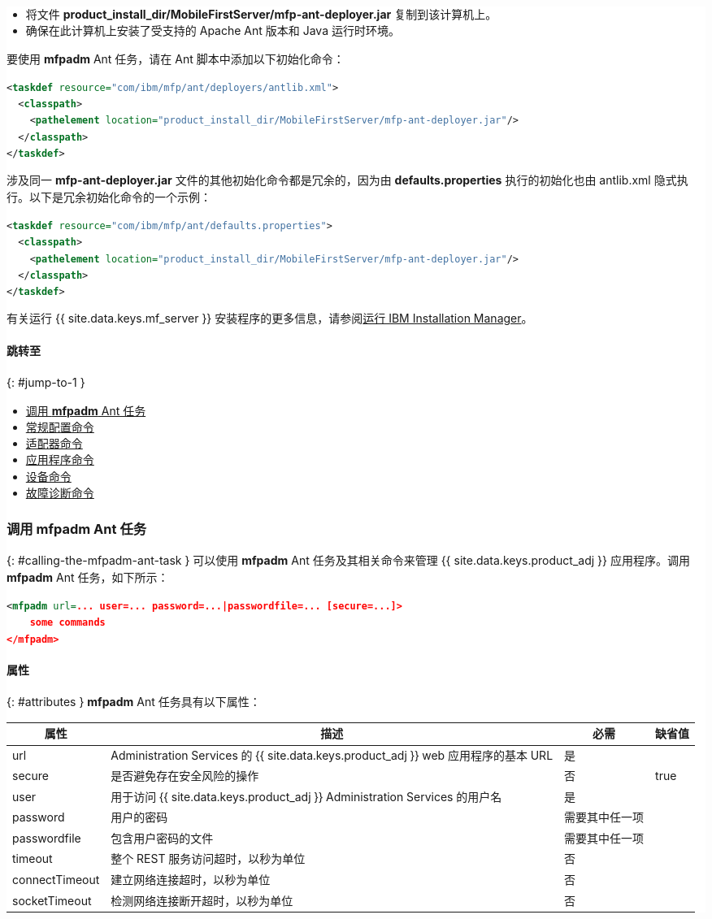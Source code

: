 * 将文件 **product\_install\_dir/MobileFirstServer/mfp-ant-deployer.jar** 复制到该计算机上。
* 确保在此计算机上安装了受支持的 Apache Ant 版本和 Java 运行时环境。

要使用 **mfpadm** Ant 任务，请在 Ant 脚本中添加以下初始化命令：

```xml
<taskdef resource="com/ibm/mfp/ant/deployers/antlib.xml">
  <classpath>
    <pathelement location="product_install_dir/MobileFirstServer/mfp-ant-deployer.jar"/>
  </classpath>
</taskdef>
```

涉及同一 **mfp-ant-deployer.jar** 文件的其他初始化命令都是冗余的，因为由 **defaults.properties** 执行的初始化也由 antlib.xml 隐式执行。以下是冗余初始化命令的一个示例：


```xml
<taskdef resource="com/ibm/mfp/ant/defaults.properties">
  <classpath>
    <pathelement location="product_install_dir/MobileFirstServer/mfp-ant-deployer.jar"/>
  </classpath>
</taskdef>
```

有关运行 {{ site.data.keys.mf_server }}    安装程序的更多信息，请参阅[运行 IBM Installation Manager](../../installation-configuration/production/installation-manager/)。

#### 跳转至
{: #jump-to-1 }

* [调用 **mfpadm** Ant 任务](#calling-the-mfpadm-ant-task)
* [常规配置命令](#commands-for-general-configuration)
* [适配器命令](#commands-for-adapters)
* [应用程序命令](#commands-for-apps)
* [设备命令](#commands-for-devices)
* [故障诊断命令](#commands-for-troubleshooting)

### 调用 mfpadm Ant 任务
{: #calling-the-mfpadm-ant-task }
可以使用 **mfpadm** Ant 任务及其相关命令来管理 {{ site.data.keys.product_adj }}    应用程序。调用 **mfpadm** Ant 任务，如下所示：

```xml
<mfpadm url=... user=... password=...|passwordfile=... [secure=...]>
    some commands
</mfpadm>
```

#### 属性
{: #attributes }
**mfpadm** Ant 任务具有以下属性：

| 属性      | 描述 | 必需 | 缺省值 | 
|----------------|-------------|----------|---------|
| url	         | Administration Services 的 {{ site.data.keys.product_adj }}    web 应用程序的基本 URL | 是	 | |
| secure	     | 是否避免存在安全风险的操作 | 否 | true |
| user	         | 用于访问 {{ site.data.keys.product_adj }}    Administration Services 的用户名 | 是 | |
| password	     | 用户的密码 | 需要其中任一项 | |
| passwordfile   |	包含用户密码的文件 | 需要其中任一项 | |	 
| timeout	     | 整个 REST 服务访问超时，以秒为单位 | 否 | |
| connectTimeout |	建立网络连接超时，以秒为单位 | 否 | |	 
| socketTimeout  |	检测网络连接断开超时，以秒为单位 | 否 | |